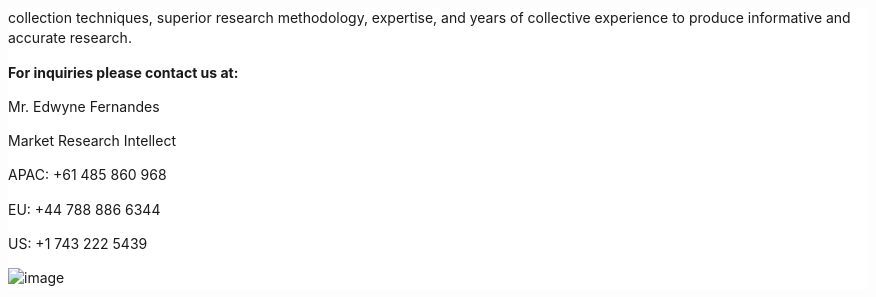 collection techniques, superior research methodology, expertise, and years of collective experience to produce informative and accurate research.</span></p><p><strong>For inquiries please contact us at:</strong></p><p>Mr. Edwyne Fernandes</p><p>Market Research Intellect</p><p>APAC: +61 485 860 968</p><p>EU: +44 788 886 6344</p><p>US: +1 743 222 5439</p>
![image](https://github.com/user-attachments/assets/d1c328e7-596e-45eb-9d1a-c32c725c7401)
